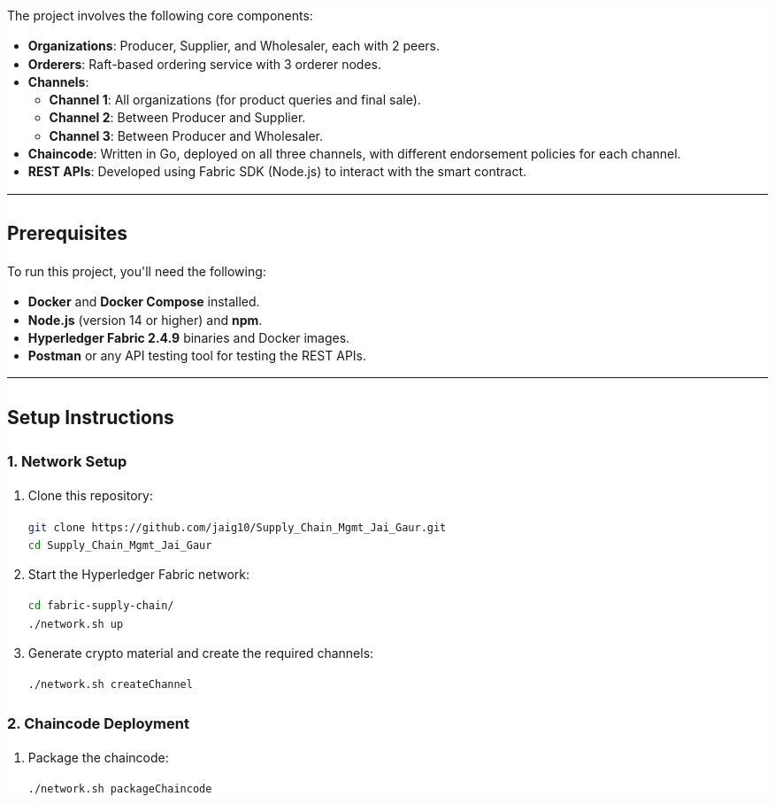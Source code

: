 The project involves the following core components:

- **Organizations**: Producer, Supplier, and Wholesaler, each with 2 peers.
- **Orderers**: Raft-based ordering service with 3 orderer nodes.
- **Channels**:
  - **Channel 1**: All organizations (for product queries and final sale).
  - **Channel 2**: Between Producer and Supplier.
  - **Channel 3**: Between Producer and Wholesaler.
- **Chaincode**: Written in Go, deployed on all three channels, with different endorsement policies for each channel.
- **REST APIs**: Developed using Fabric SDK (Node.js) to interact with the smart contract.

---

## Prerequisites

To run this project, you'll need the following:

- **Docker** and **Docker Compose** installed.
- **Node.js** (version 14 or higher) and **npm**.
- **Hyperledger Fabric 2.4.9** binaries and Docker images.
- **Postman** or any API testing tool for testing the REST APIs.

---

## Setup Instructions

### 1. Network Setup

1. Clone this repository:

    ```bash
    git clone https://github.com/jaig10/Supply_Chain_Mgmt_Jai_Gaur.git
    cd Supply_Chain_Mgmt_Jai_Gaur
    ```

2. Start the Hyperledger Fabric network:

    ```bash
    cd fabric-supply-chain/
    ./network.sh up
    ```

3. Generate crypto material and create the required channels:

    ```bash
    ./network.sh createChannel
    ```

### 2. Chaincode Deployment

1. Package the chaincode:

    ```bash
    ./network.sh packageChaincode
    ```
